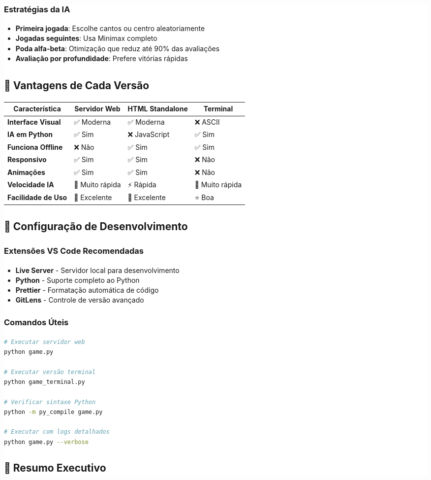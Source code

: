 ### Estratégias da IA

- **Primeira jogada**: Escolhe cantos ou centro aleatoriamente
- **Jogadas seguintes**: Usa Minimax completo
- **Poda alfa-beta**: Otimização que reduz até 90% das avaliações
- **Avaliação por profundidade**: Prefere vitórias rápidas

## 🎯 Vantagens de Cada Versão

| Característica        | Servidor Web    | HTML Standalone | Terminal        |
| --------------------- | --------------- | --------------- | --------------- |
| **Interface Visual**  | ✅ Moderna      | ✅ Moderna      | ❌ ASCII        |
| **IA em Python**      | ✅ Sim          | ❌ JavaScript   | ✅ Sim          |
| **Funciona Offline**  | ❌ Não          | ✅ Sim          | ✅ Sim          |
| **Responsivo**        | ✅ Sim          | ✅ Sim          | ❌ Não          |
| **Animações**         | ✅ Sim          | ✅ Sim          | ❌ Não          |
| **Velocidade IA**     | 🚀 Muito rápida | ⚡ Rápida       | 🚀 Muito rápida |
| **Facilidade de Uso** | 🌟 Excelente    | 🌟 Excelente    | ⭐ Boa          |

## 🔧 Configuração de Desenvolvimento

### Extensões VS Code Recomendadas

- **Live Server** - Servidor local para desenvolvimento
- **Python** - Suporte completo ao Python
- **Prettier** - Formatação automática de código
- **GitLens** - Controle de versão avançado

### Comandos Úteis

```bash
# Executar servidor web
python game.py

# Executar versão terminal
python game_terminal.py

# Verificar sintaxe Python
python -m py_compile game.py

# Executar com logs detalhados
python game.py --verbose
```

## 🎯 Resumo Executivo
